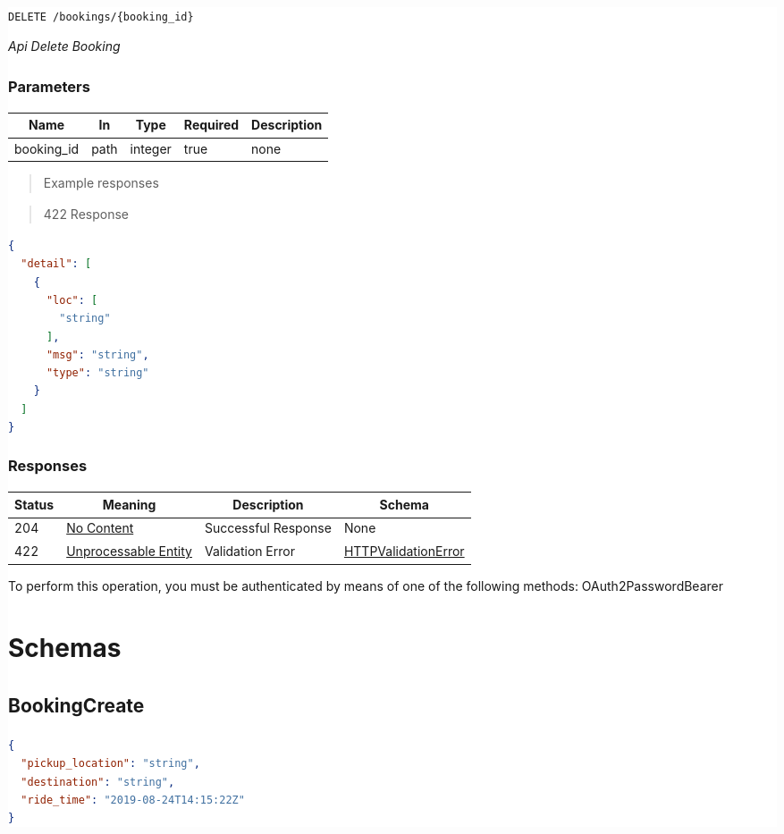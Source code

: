 `DELETE /bookings/{booking_id}`

*Api Delete Booking*

<h3 id="api_delete_booking_bookings__booking_id__delete-parameters">Parameters</h3>

|Name|In|Type|Required|Description|
|---|---|---|---|---|
|booking_id|path|integer|true|none|

> Example responses

> 422 Response

```json
{
  "detail": [
    {
      "loc": [
        "string"
      ],
      "msg": "string",
      "type": "string"
    }
  ]
}
```

<h3 id="api_delete_booking_bookings__booking_id__delete-responses">Responses</h3>

|Status|Meaning|Description|Schema|
|---|---|---|---|
|204|[No Content](https://tools.ietf.org/html/rfc7231#section-6.3.5)|Successful Response|None|
|422|[Unprocessable Entity](https://tools.ietf.org/html/rfc2518#section-10.3)|Validation Error|[HTTPValidationError](#schemahttpvalidationerror)|

<aside class="warning">
To perform this operation, you must be authenticated by means of one of the following methods:
OAuth2PasswordBearer
</aside>

# Schemas

<h2 id="tocS_BookingCreate">BookingCreate</h2>

<a id="schemabookingcreate"></a>
<a id="schema_BookingCreate"></a>
<a id="tocSbookingcreate"></a>
<a id="tocsbookingcreate"></a>

```json
{
  "pickup_location": "string",
  "destination": "string",
  "ride_time": "2019-08-24T14:15:22Z"
}

```
